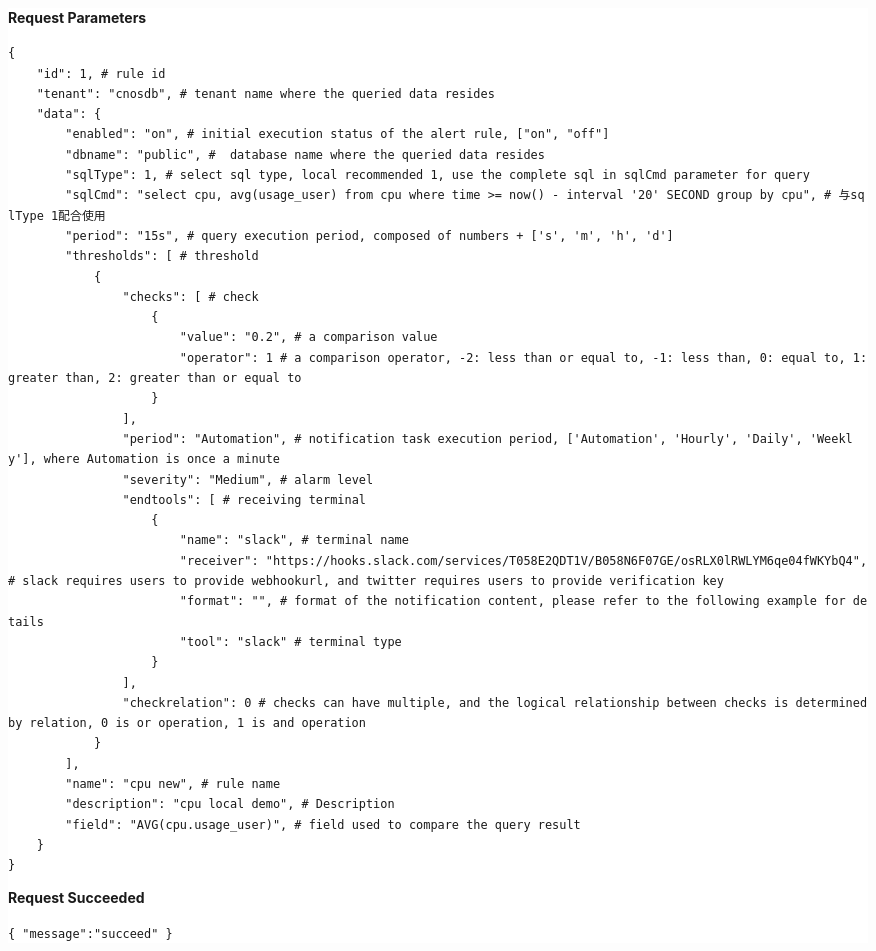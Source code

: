 **Request Parameters**

```shell
{
    "id": 1, # rule id
    "tenant": "cnosdb", # tenant name where the queried data resides
    "data": {
        "enabled": "on", # initial execution status of the alert rule, ["on", "off"]
        "dbname": "public", #  database name where the queried data resides
        "sqlType": 1, # select sql type, local recommended 1, use the complete sql in sqlCmd parameter for query
        "sqlCmd": "select cpu, avg(usage_user) from cpu where time >= now() - interval '20' SECOND group by cpu", # 与sqlType 1配合使用
        "period": "15s", # query execution period, composed of numbers + ['s', 'm', 'h', 'd']
        "thresholds": [ # threshold
            {
                "checks": [ # check
                    {
                        "value": "0.2", # a comparison value
                        "operator": 1 # a comparison operator, -2: less than or equal to, -1: less than, 0: equal to, 1: greater than, 2: greater than or equal to
                    }
                ],
                "period": "Automation", # notification task execution period, ['Automation', 'Hourly', 'Daily', 'Weekly'], where Automation is once a minute
                "severity": "Medium", # alarm level
                "endtools": [ # receiving terminal
                    {
                        "name": "slack", # terminal name
                        "receiver": "https://hooks.slack.com/services/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", # slack requires users to provide webhookurl, and twitter requires users to provide verification key
                        "format": "", # format of the notification content, please refer to the following example for details
                        "tool": "slack" # terminal type
                    }
                ],
                "checkrelation": 0 # checks can have multiple, and the logical relationship between checks is determined by relation, 0 is or operation, 1 is and operation
            }
        ],
        "name": "cpu new", # rule name
        "description": "cpu local demo", # Description
        "field": "AVG(cpu.usage_user)", # field used to compare the query result
    }
}
```

**Request Succeeded**

```shell
{ "message":"succeed" }
```
